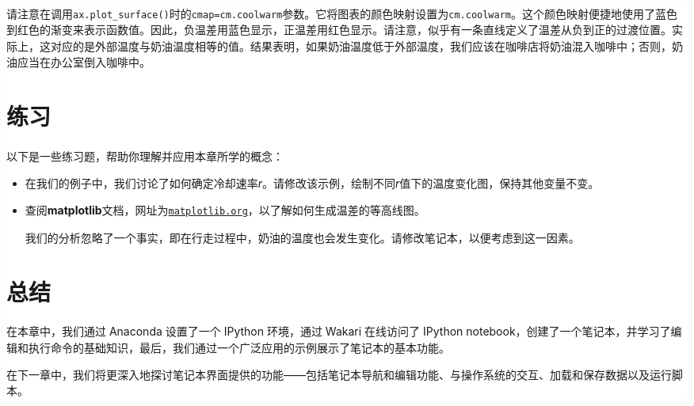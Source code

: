 请注意在调用`ax.plot_surface()`时的`cmap=cm.coolwarm`参数。它将图表的颜色映射设置为`cm.coolwarm`。这个颜色映射便捷地使用了蓝色到红色的渐变来表示函数值。因此，负温差用蓝色显示，正温差用红色显示。请注意，似乎有一条直线定义了温差从负到正的过渡位置。实际上，这对应的是外部温度与奶油温度相等的值。结果表明，如果奶油温度低于外部温度，我们应该在咖啡店将奶油混入咖啡中；否则，奶油应当在办公室倒入咖啡中。

# 练习

以下是一些练习题，帮助你理解并应用本章所学的概念：

+   在我们的例子中，我们讨论了如何确定冷却速率*r*。请修改该示例，绘制不同*r*值下的温度变化图，保持其他变量不变。

+   查阅**matplotlib**文档，网址为[`matplotlib.org`](http://matplotlib.org)，以了解如何生成温差的等高线图。

    我们的分析忽略了一个事实，即在行走过程中，奶油的温度也会发生变化。请修改笔记本，以便考虑到这一因素。

# 总结

在本章中，我们通过 Anaconda 设置了一个 IPython 环境，通过 Wakari 在线访问了 IPython notebook，创建了一个笔记本，并学习了编辑和执行命令的基础知识，最后，我们通过一个广泛应用的示例展示了笔记本的基本功能。

在下一章中，我们将更深入地探讨笔记本界面提供的功能——包括笔记本导航和编辑功能、与操作系统的交互、加载和保存数据以及运行脚本。
